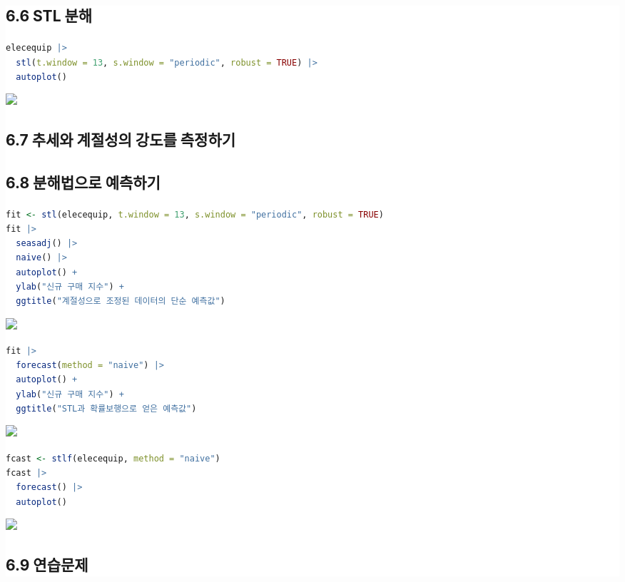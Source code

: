 ## 6.6 STL 분해

``` r
elecequip |>
  stl(t.window = 13, s.window = "periodic", robust = TRUE) |>
  autoplot()
```

![](/Users/gglee/github/note/note-forecasting-principles-and-practice-2018/github_document/note06_files/figure-gfm/unnamed-chunk-19-1.png)

## 6.7 추세와 계절성의 강도를 측정하기

## 6.8 분해법으로 예측하기

``` r
fit <- stl(elecequip, t.window = 13, s.window = "periodic", robust = TRUE)
fit |>
  seasadj() |>
  naive() |>
  autoplot() +
  ylab("신규 구매 지수") +
  ggtitle("계절성으로 조정된 데이터의 단순 예측값")
```

![](/Users/gglee/github/note/note-forecasting-principles-and-practice-2018/github_document/note06_files/figure-gfm/unnamed-chunk-20-1.png)

``` r
fit |>
  forecast(method = "naive") |>
  autoplot() +
  ylab("신규 구매 지수") +
  ggtitle("STL과 확률보행으로 얻은 예측값")
```

![](/Users/gglee/github/note/note-forecasting-principles-and-practice-2018/github_document/note06_files/figure-gfm/unnamed-chunk-21-1.png)

``` r
fcast <- stlf(elecequip, method = "naive")
fcast |>
  forecast() |>
  autoplot()
```

![](/Users/gglee/github/note/note-forecasting-principles-and-practice-2018/github_document/note06_files/figure-gfm/unnamed-chunk-22-1.png)

## 6.9 연습문제
